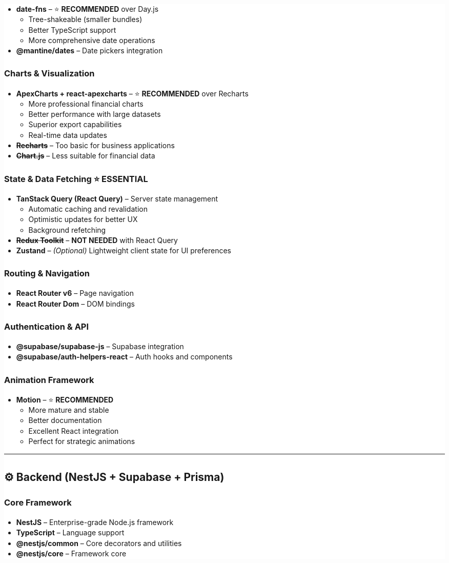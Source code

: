 - **date-fns** – ⭐ **RECOMMENDED** over Day.js
  - Tree-shakeable (smaller bundles)
  - Better TypeScript support
  - More comprehensive date operations
- **@mantine/dates** – Date pickers integration

### Charts & Visualization

- **ApexCharts + react-apexcharts** – ⭐ **RECOMMENDED** over Recharts
  - More professional financial charts
  - Better performance with large datasets
  - Superior export capabilities
  - Real-time data updates
- ~~**Recharts**~~ – Too basic for business applications
- ~~**Chart.js**~~ – Less suitable for financial data

### State & Data Fetching ⭐ **ESSENTIAL**

- **TanStack Query (React Query)** – Server state management
  - Automatic caching and revalidation
  - Optimistic updates for better UX
  - Background refetching
- ~~**Redux Toolkit**~~ – **NOT NEEDED** with React Query
- **Zustand** – _(Optional)_ Lightweight client state for UI preferences

### Routing & Navigation

- **React Router v6** – Page navigation
- **React Router Dom** – DOM bindings

### Authentication & API

- **@supabase/supabase-js** – Supabase integration
- **@supabase/auth-helpers-react** – Auth hooks and components

### Animation Framework

- **Motion** – ⭐ **RECOMMENDED**
  - More mature and stable
  - Better documentation
  - Excellent React integration
  - Perfect for strategic animations

---

## ⚙️ Backend (NestJS + Supabase + Prisma)

### Core Framework

- **NestJS** – Enterprise-grade Node.js framework
- **TypeScript** – Language support
- **@nestjs/common** – Core decorators and utilities
- **@nestjs/core** – Framework core
